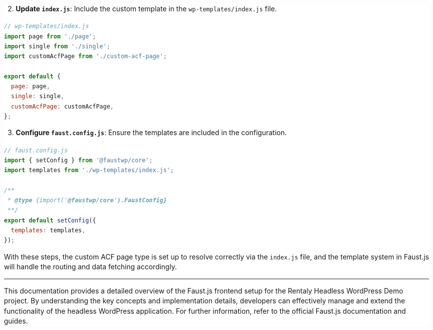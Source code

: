 2. **Update `index.js`**: Include the custom template in the `wp-templates/index.js` file.

```javascript
// wp-templates/index.js
import page from './page';
import single from './single';
import customAcfPage from './custom-acf-page';

export default {
  page: page,
  single: single,
  customAcfPage: customAcfPage,
};
```

3. **Configure `faust.config.js`**: Ensure the templates are included in the configuration.

```javascript
// faust.config.js
import { setConfig } from '@faustwp/core';
import templates from './wp-templates/index.js';

/**
 * @type {import('@faustwp/core').FaustConfig}
 **/
export default setConfig({
  templates: templates,
});
```

With these steps, the custom ACF page type is set up to resolve correctly via the `index.js` file, and the template system in Faust.js will handle the routing and data fetching accordingly.

---

This documentation provides a detailed overview of the Faust.js frontend setup for the Rentaly Headless WordPress Demo project. By understanding the key concepts and implementation details, developers can effectively manage and extend the functionality of the headless WordPress application. For further information, refer to the official Faust.js documentation and guides.